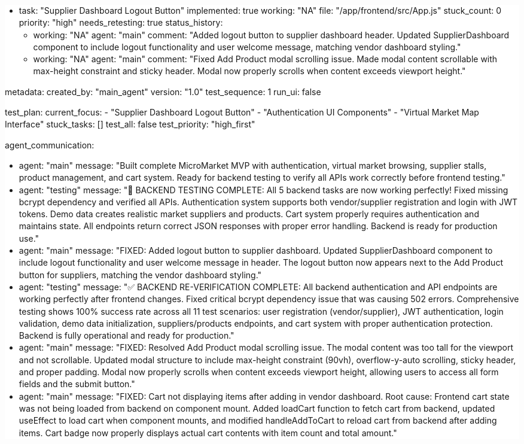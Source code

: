   - task: "Supplier Dashboard Logout Button"
    implemented: true
    working: "NA"
    file: "/app/frontend/src/App.js"
    stuck_count: 0
    priority: "high"
    needs_retesting: true
    status_history:
      - working: "NA"
        agent: "main"
        comment: "Added logout button to supplier dashboard header. Updated SupplierDashboard component to include logout functionality and user welcome message, matching vendor dashboard styling."
      - working: "NA"
        agent: "main"
        comment: "Fixed Add Product modal scrolling issue. Made modal content scrollable with max-height constraint and sticky header. Modal now properly scrolls when content exceeds viewport height."

metadata:
  created_by: "main_agent"
  version: "1.0"
  test_sequence: 1
  run_ui: false

test_plan:
  current_focus:
    - "Supplier Dashboard Logout Button"
    - "Authentication UI Components"
    - "Virtual Market Map Interface"
  stuck_tasks: []
  test_all: false
  test_priority: "high_first"

agent_communication:
  - agent: "main"
    message: "Built complete MicroMarket MVP with authentication, virtual market browsing, supplier stalls, product management, and cart system. Ready for backend testing to verify all APIs work correctly before frontend testing."
  - agent: "testing"
    message: "🎉 BACKEND TESTING COMPLETE: All 5 backend tasks are now working perfectly! Fixed missing bcrypt dependency and verified all APIs. Authentication system supports both vendor/supplier registration and login with JWT tokens. Demo data creates realistic market suppliers and products. Cart system properly requires authentication and maintains state. All endpoints return correct JSON responses with proper error handling. Backend is ready for production use."
  - agent: "main"
    message: "FIXED: Added logout button to supplier dashboard. Updated SupplierDashboard component to include logout functionality and user welcome message in header. The logout button now appears next to the Add Product button for suppliers, matching the vendor dashboard styling."
  - agent: "testing"
    message: "✅ BACKEND RE-VERIFICATION COMPLETE: All backend authentication and API endpoints are working perfectly after frontend changes. Fixed critical bcrypt dependency issue that was causing 502 errors. Comprehensive testing shows 100% success rate across all 11 test scenarios: user registration (vendor/supplier), JWT authentication, login validation, demo data initialization, suppliers/products endpoints, and cart system with proper authentication protection. Backend is fully operational and ready for production."
  - agent: "main"
    message: "FIXED: Resolved Add Product modal scrolling issue. The modal content was too tall for the viewport and not scrollable. Updated modal structure to include max-height constraint (90vh), overflow-y-auto scrolling, sticky header, and proper padding. Modal now properly scrolls when content exceeds viewport height, allowing users to access all form fields and the submit button."
  - agent: "main"
    message: "FIXED: Cart not displaying items after adding in vendor dashboard. Root cause: Frontend cart state was not being loaded from backend on component mount. Added loadCart function to fetch cart from backend, updated useEffect to load cart when component mounts, and modified handleAddToCart to reload cart from backend after adding items. Cart badge now properly displays actual cart contents with item count and total amount."